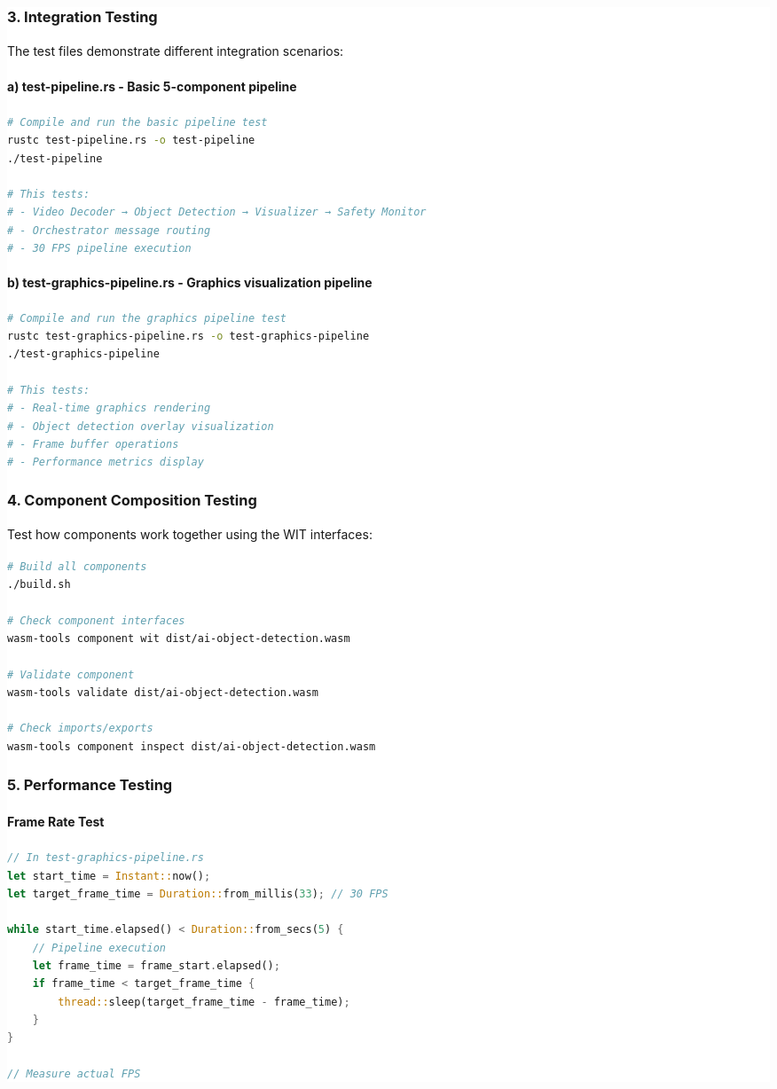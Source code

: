 ### 3. Integration Testing

The test files demonstrate different integration scenarios:

#### a) **test-pipeline.rs** - Basic 5-component pipeline
```bash
# Compile and run the basic pipeline test
rustc test-pipeline.rs -o test-pipeline
./test-pipeline

# This tests:
# - Video Decoder → Object Detection → Visualizer → Safety Monitor
# - Orchestrator message routing
# - 30 FPS pipeline execution
```

#### b) **test-graphics-pipeline.rs** - Graphics visualization pipeline
```bash
# Compile and run the graphics pipeline test
rustc test-graphics-pipeline.rs -o test-graphics-pipeline
./test-graphics-pipeline

# This tests:
# - Real-time graphics rendering
# - Object detection overlay visualization
# - Frame buffer operations
# - Performance metrics display
```

### 4. Component Composition Testing

Test how components work together using the WIT interfaces:

```bash
# Build all components
./build.sh

# Check component interfaces
wasm-tools component wit dist/ai-object-detection.wasm

# Validate component
wasm-tools validate dist/ai-object-detection.wasm

# Check imports/exports
wasm-tools component inspect dist/ai-object-detection.wasm
```

### 5. Performance Testing

#### Frame Rate Test
```rust
// In test-graphics-pipeline.rs
let start_time = Instant::now();
let target_frame_time = Duration::from_millis(33); // 30 FPS

while start_time.elapsed() < Duration::from_secs(5) {
    // Pipeline execution
    let frame_time = frame_start.elapsed();
    if frame_time < target_frame_time {
        thread::sleep(target_frame_time - frame_time);
    }
}

// Measure actual FPS
```
